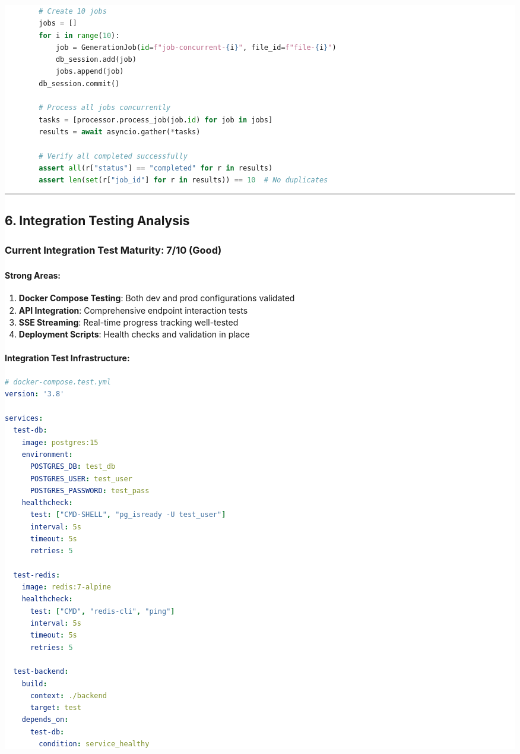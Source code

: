 ```python
        # Create 10 jobs
        jobs = []
        for i in range(10):
            job = GenerationJob(id=f"job-concurrent-{i}", file_id=f"file-{i}")
            db_session.add(job)
            jobs.append(job)
        db_session.commit()
        
        # Process all jobs concurrently
        tasks = [processor.process_job(job.id) for job in jobs]
        results = await asyncio.gather(*tasks)
        
        # Verify all completed successfully
        assert all(r["status"] == "completed" for r in results)
        assert len(set(r["job_id"] for r in results)) == 10  # No duplicates
```

---

## 6. Integration Testing Analysis

### Current Integration Test Maturity: 7/10 (Good)

#### Strong Areas:
1. **Docker Compose Testing**: Both dev and prod configurations validated
2. **API Integration**: Comprehensive endpoint interaction tests
3. **SSE Streaming**: Real-time progress tracking well-tested
4. **Deployment Scripts**: Health checks and validation in place

#### Integration Test Infrastructure:

```yaml
# docker-compose.test.yml
version: '3.8'

services:
  test-db:
    image: postgres:15
    environment:
      POSTGRES_DB: test_db
      POSTGRES_USER: test_user
      POSTGRES_PASSWORD: test_pass
    healthcheck:
      test: ["CMD-SHELL", "pg_isready -U test_user"]
      interval: 5s
      timeout: 5s
      retries: 5

  test-redis:
    image: redis:7-alpine
    healthcheck:
      test: ["CMD", "redis-cli", "ping"]
      interval: 5s
      timeout: 5s
      retries: 5

  test-backend:
    build:
      context: ./backend
      target: test
    depends_on:
      test-db:
        condition: service_healthy
```